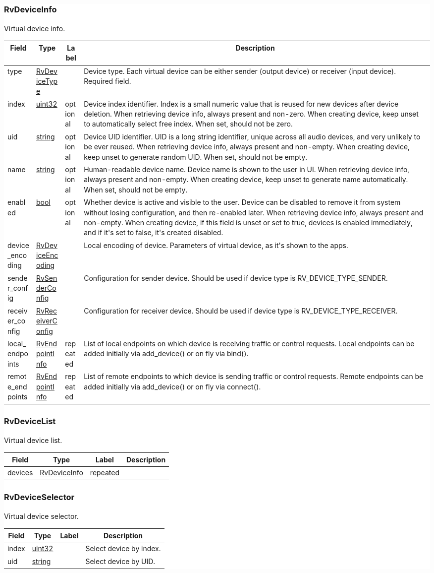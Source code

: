 




<a name="rvpb-RvDeviceInfo"></a>

### RvDeviceInfo
Virtual device info.


| Field | Type | Label | Description |
| ----- | ---- | ----- | ----------- |
| type | [RvDeviceType](#rvpb-RvDeviceType) |  | Device type. Each virtual device can be either sender (output device) or receiver (input device). Required field. |
| index | [uint32](#uint32) | optional | Device index identifier. Index is a small numeric value that is reused for new devices after device deletion. When retrieving device info, always present and non-zero. When creating device, keep unset to automatically select free index. When set, should not be zero. |
| uid | [string](#string) | optional | Device UID identifier. UID is a long string identifier, unique across all audio devices, and very unlikely to be ever reused. When retrieving device info, always present and non-empty. When creating device, keep unset to generate random UID. When set, should not be empty. |
| name | [string](#string) | optional | Human-readable device name. Device name is shown to the user in UI. When retrieving device info, always present and non-empty. When creating device, keep unset to generate name automatically. When set, should not be empty. |
| enabled | [bool](#bool) | optional | Whether device is active and visible to the user. Device can be disabled to remove it from system without losing configuration, and then re-enabled later. When retrieving device info, always present and non-empty. When creating device, if this field is unset or set to true, devices is enabled immediately, and if it&#39;s set to false, it&#39;s created disabled. |
| device_encoding | [RvDeviceEncoding](#rvpb-RvDeviceEncoding) |  | Local encoding of device. Parameters of virtual device, as it&#39;s shown to the apps. |
| sender_config | [RvSenderConfig](#rvpb-RvSenderConfig) |  | Configuration for sender device. Should be used if device type is RV_DEVICE_TYPE_SENDER. |
| receiver_config | [RvReceiverConfig](#rvpb-RvReceiverConfig) |  | Configuration for receiver device. Should be used if device type is RV_DEVICE_TYPE_RECEIVER. |
| local_endpoints | [RvEndpointInfo](#rvpb-RvEndpointInfo) | repeated | List of local endpoints on which device is receiving traffic or control requests. Local endpoints can be added initially via add_device() or on fly via bind(). |
| remote_endpoints | [RvEndpointInfo](#rvpb-RvEndpointInfo) | repeated | List of remote endpoints to which device is sending traffic or control requests. Remote endpoints can be added initially via add_device() or on fly via connect(). |






<a name="rvpb-RvDeviceList"></a>

### RvDeviceList
Virtual device list.


| Field | Type | Label | Description |
| ----- | ---- | ----- | ----------- |
| devices | [RvDeviceInfo](#rvpb-RvDeviceInfo) | repeated |  |






<a name="rvpb-RvDeviceSelector"></a>

### RvDeviceSelector
Virtual device selector.


| Field | Type | Label | Description |
| ----- | ---- | ----- | ----------- |
| index | [uint32](#uint32) |  | Select device by index. |
| uid | [string](#string) |  | Select device by UID. |

